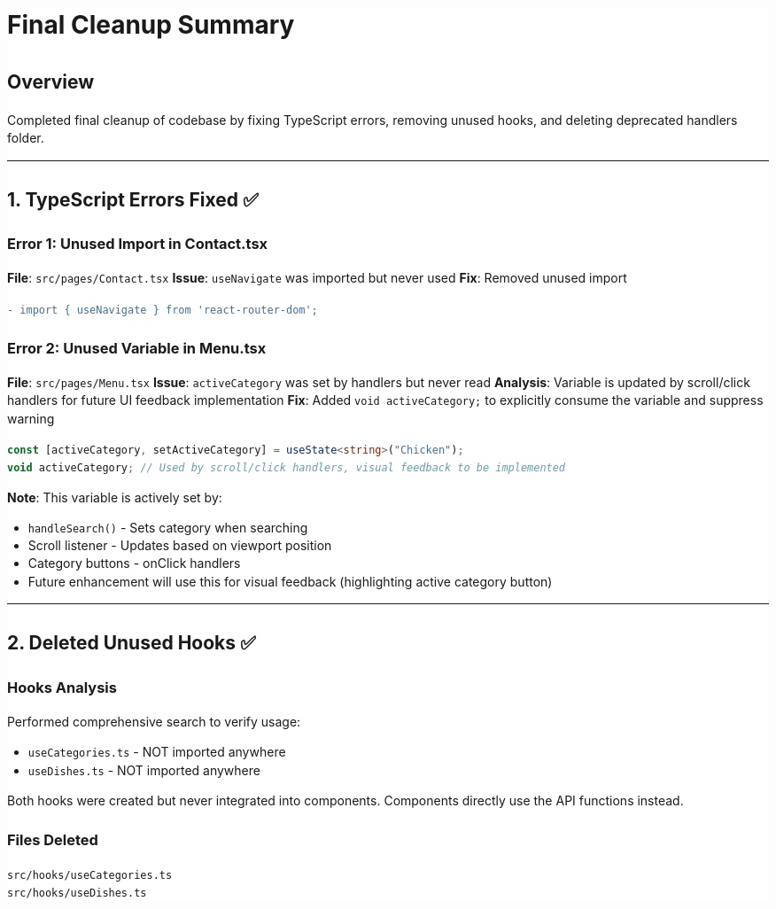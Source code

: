 # Final Cleanup Summary

## Overview
Completed final cleanup of codebase by fixing TypeScript errors, removing unused hooks, and deleting deprecated handlers folder.

---

## 1. TypeScript Errors Fixed ✅

### Error 1: Unused Import in Contact.tsx
**File**: `src/pages/Contact.tsx`
**Issue**: `useNavigate` was imported but never used
**Fix**: Removed unused import

```diff
- import { useNavigate } from 'react-router-dom';
```

### Error 2: Unused Variable in Menu.tsx
**File**: `src/pages/Menu.tsx`
**Issue**: `activeCategory` was set by handlers but never read
**Analysis**: Variable is updated by scroll/click handlers for future UI feedback implementation
**Fix**: Added `void activeCategory;` to explicitly consume the variable and suppress warning

```typescript
const [activeCategory, setActiveCategory] = useState<string>("Chicken");
void activeCategory; // Used by scroll/click handlers, visual feedback to be implemented
```

**Note**: This variable is actively set by:
- `handleSearch()` - Sets category when searching
- Scroll listener - Updates based on viewport position  
- Category buttons - onClick handlers
- Future enhancement will use this for visual feedback (highlighting active category button)

---

## 2. Deleted Unused Hooks ✅

### Hooks Analysis
Performed comprehensive search to verify usage:
- `useCategories.ts` - NOT imported anywhere
- `useDishes.ts` - NOT imported anywhere

Both hooks were created but never integrated into components. Components directly use the API functions instead.

### Files Deleted
```
src/hooks/useCategories.ts
src/hooks/useDishes.ts
```
